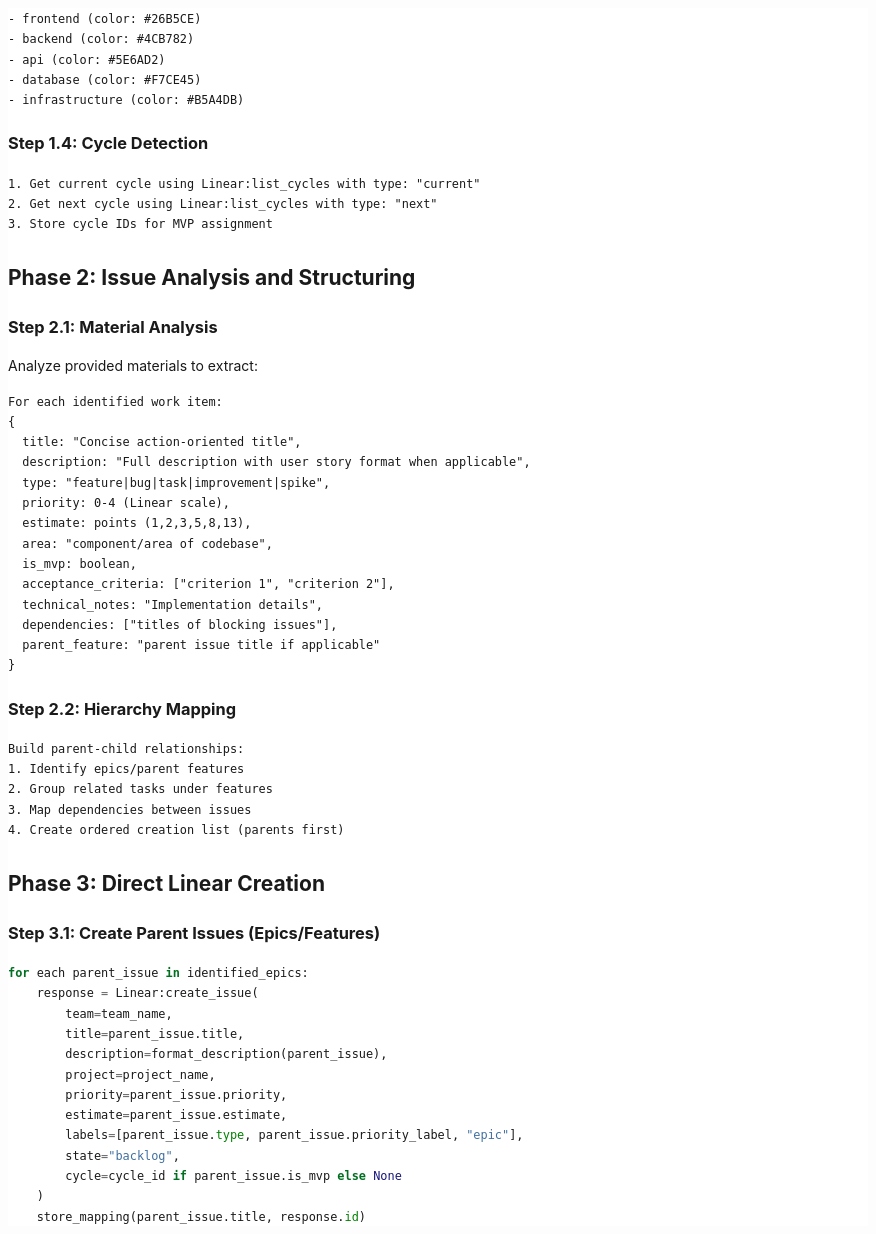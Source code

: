 ```
- frontend (color: #26B5CE)
- backend (color: #4CB782)
- api (color: #5E6AD2)
- database (color: #F7CE45)
- infrastructure (color: #B5A4DB)
```

### Step 1.4: Cycle Detection
```
1. Get current cycle using Linear:list_cycles with type: "current"
2. Get next cycle using Linear:list_cycles with type: "next"
3. Store cycle IDs for MVP assignment
```

## Phase 2: Issue Analysis and Structuring

### Step 2.1: Material Analysis
Analyze provided materials to extract:
```
For each identified work item:
{
  title: "Concise action-oriented title",
  description: "Full description with user story format when applicable",
  type: "feature|bug|task|improvement|spike",
  priority: 0-4 (Linear scale),
  estimate: points (1,2,3,5,8,13),
  area: "component/area of codebase",
  is_mvp: boolean,
  acceptance_criteria: ["criterion 1", "criterion 2"],
  technical_notes: "Implementation details",
  dependencies: ["titles of blocking issues"],
  parent_feature: "parent issue title if applicable"
}
```

### Step 2.2: Hierarchy Mapping
```
Build parent-child relationships:
1. Identify epics/parent features
2. Group related tasks under features
3. Map dependencies between issues
4. Create ordered creation list (parents first)
```

## Phase 3: Direct Linear Creation

### Step 3.1: Create Parent Issues (Epics/Features)
```python
for each parent_issue in identified_epics:
    response = Linear:create_issue(
        team=team_name,
        title=parent_issue.title,
        description=format_description(parent_issue),
        project=project_name,
        priority=parent_issue.priority,
        estimate=parent_issue.estimate,
        labels=[parent_issue.type, parent_issue.priority_label, "epic"],
        state="backlog",
        cycle=cycle_id if parent_issue.is_mvp else None
    )
    store_mapping(parent_issue.title, response.id)
```
